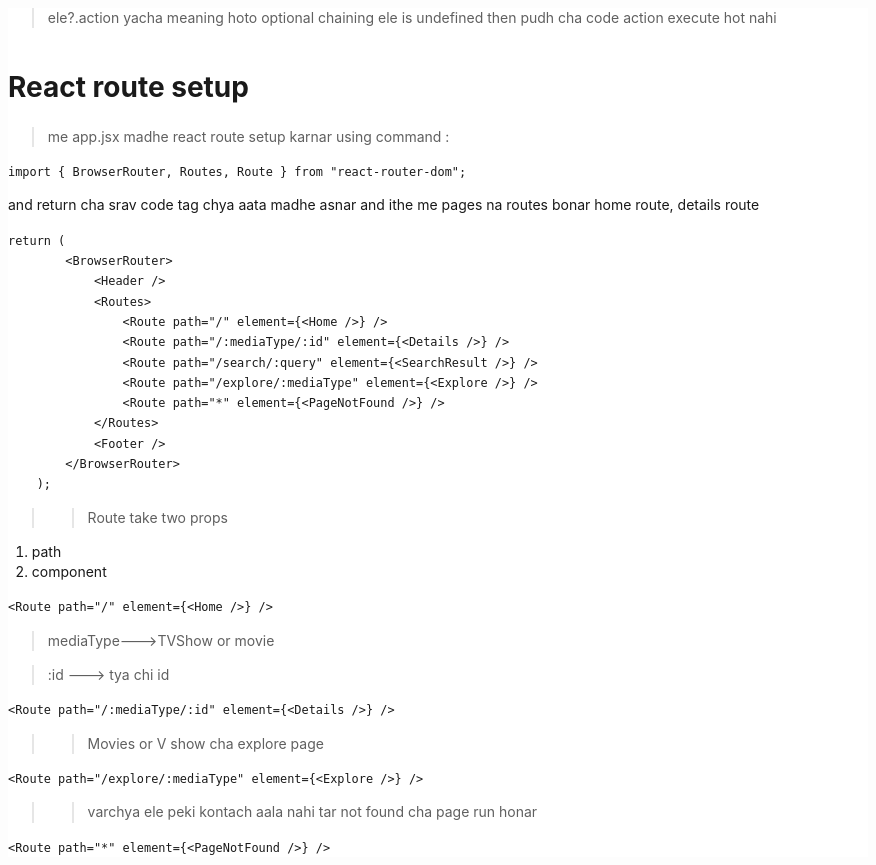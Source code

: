 > ele?.action
> yacha meaning hoto optional chaining ele is undefined then pudh cha code action execute hot nahi

# React route setup

> me app.jsx madhe react route setup karnar using
> command :

```
import { BrowserRouter, Routes, Route } from "react-router-dom";
```

and return cha srav code <BrowserRouter> tag chya aata madhe asnar and ithe me pages na routes bonar home route, details route

```
return (
        <BrowserRouter>
            <Header />
            <Routes>
                <Route path="/" element={<Home />} />
                <Route path="/:mediaType/:id" element={<Details />} />
                <Route path="/search/:query" element={<SearchResult />} />
                <Route path="/explore/:mediaType" element={<Explore />} />
                <Route path="*" element={<PageNotFound />} />
            </Routes>
            <Footer />
        </BrowserRouter>
    );
```

> > Route take two props

1. path
2. component

```
<Route path="/" element={<Home />} />
```

> mediaType--->TVShow or movie

> :id ---> tya chi id

```
<Route path="/:mediaType/:id" element={<Details />} />
```

> > Movies or V show cha explore page

```
<Route path="/explore/:mediaType" element={<Explore />} />
```

> > varchya ele peki kontach aala nahi tar not found cha page run honar

```
<Route path="*" element={<PageNotFound />} />
```
